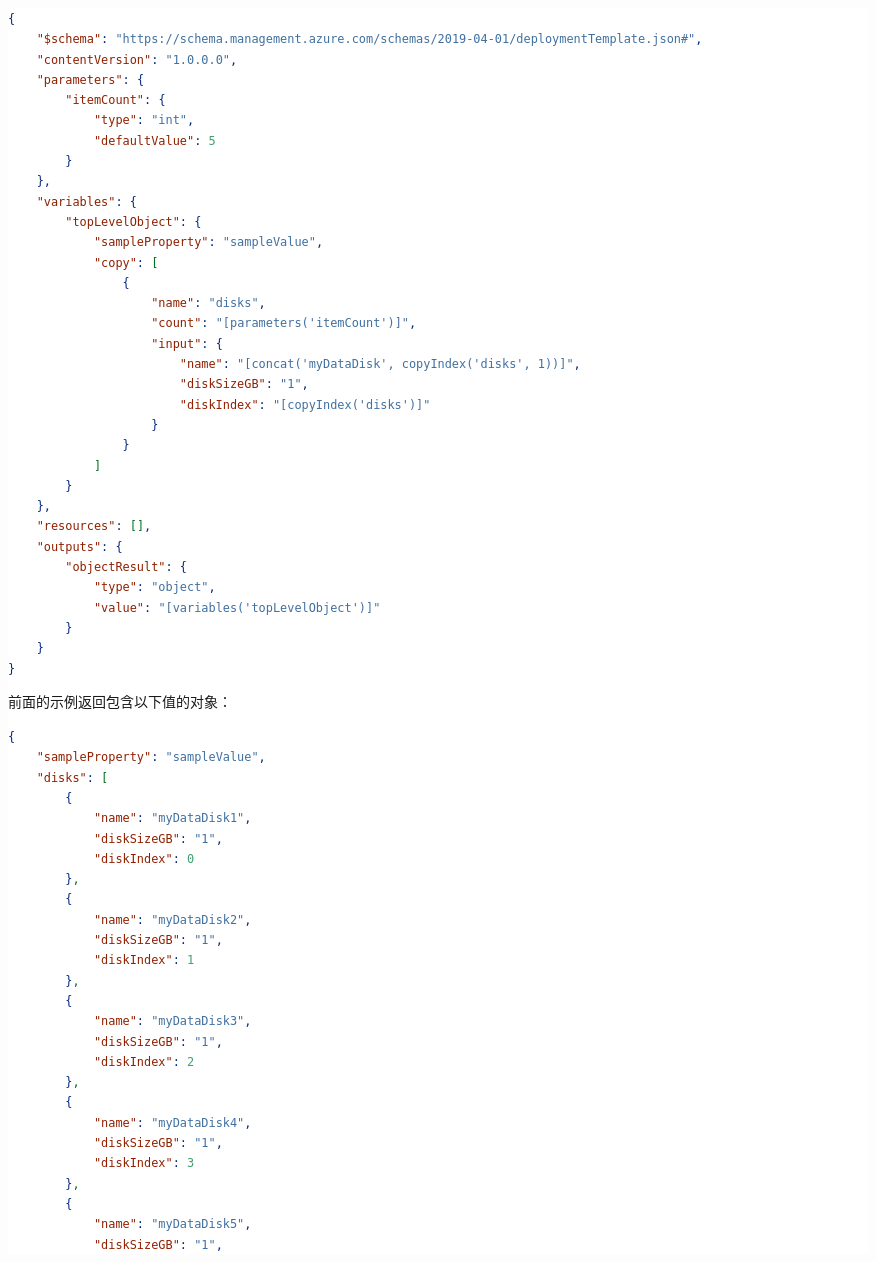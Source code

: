 ```json
{
    "$schema": "https://schema.management.azure.com/schemas/2019-04-01/deploymentTemplate.json#",
    "contentVersion": "1.0.0.0",
    "parameters": {
        "itemCount": {
            "type": "int",
            "defaultValue": 5
        }
    },
    "variables": {
        "topLevelObject": {
            "sampleProperty": "sampleValue",
            "copy": [
                {
                    "name": "disks",
                    "count": "[parameters('itemCount')]",
                    "input": {
                        "name": "[concat('myDataDisk', copyIndex('disks', 1))]",
                        "diskSizeGB": "1",
                        "diskIndex": "[copyIndex('disks')]"
                    }
                }
            ]
        }
    },
    "resources": [],
    "outputs": {
        "objectResult": {
            "type": "object",
            "value": "[variables('topLevelObject')]"
        }
    }
}
```

前面的示例返回包含以下值的对象：

```json
{
    "sampleProperty": "sampleValue",
    "disks": [
        {
            "name": "myDataDisk1",
            "diskSizeGB": "1",
            "diskIndex": 0
        },
        {
            "name": "myDataDisk2",
            "diskSizeGB": "1",
            "diskIndex": 1
        },
        {
            "name": "myDataDisk3",
            "diskSizeGB": "1",
            "diskIndex": 2
        },
        {
            "name": "myDataDisk4",
            "diskSizeGB": "1",
            "diskIndex": 3
        },
        {
            "name": "myDataDisk5",
            "diskSizeGB": "1",
```